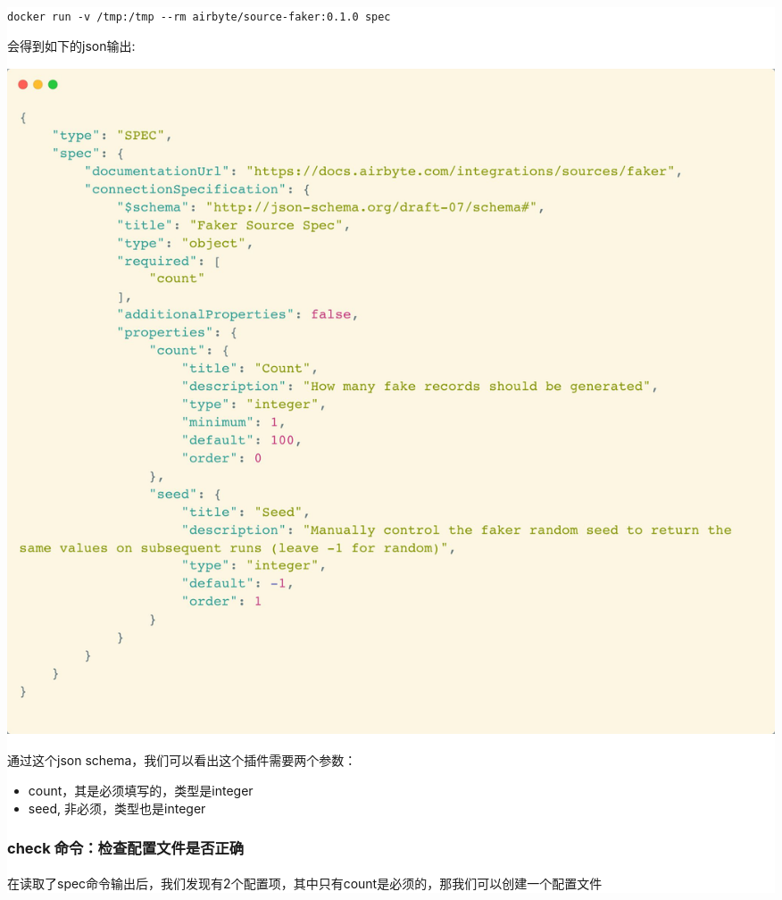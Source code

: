 ```
docker run -v /tmp:/tmp --rm airbyte/source-faker:0.1.0 spec
```

会得到如下的json输出:

![5](/images/airbyte/5.jpeg)

通过这个json schema，我们可以看出这个插件需要两个参数：

- count，其是必须填写的，类型是integer
- seed, 非必须，类型也是integer

### check 命令：检查配置文件是否正确

在读取了spec命令输出后，我们发现有2个配置项，其中只有count是必须的，那我们可以创建一个配置文件
